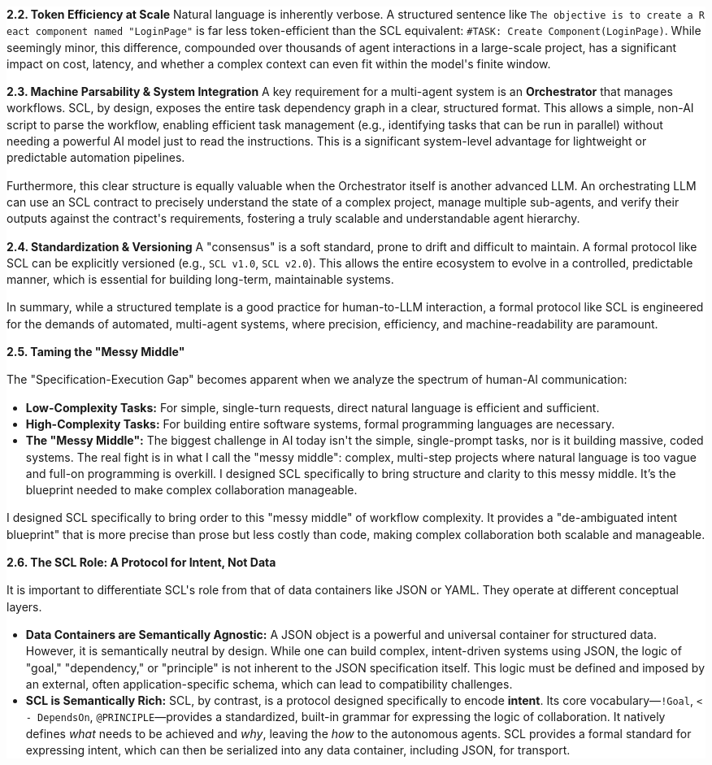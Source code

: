 **2.2. Token Efficiency at Scale**
Natural language is inherently verbose. A structured sentence like `The objective is to create a React component named "LoginPage"` is far less token-efficient than the SCL equivalent: `#TASK: Create Component(LoginPage)`. While seemingly minor, this difference, compounded over thousands of agent interactions in a large-scale project, has a significant impact on cost, latency, and whether a complex context can even fit within the model's finite window.

**2.3. Machine Parsability & System Integration**
A key requirement for a multi-agent system is an **Orchestrator** that manages workflows. SCL, by design, exposes the entire task dependency graph in a clear, structured format. This allows a simple, non-AI script to parse the workflow, enabling efficient task management (e.g., identifying tasks that can be run in parallel) without needing a powerful AI model just to read the instructions. This is a significant system-level advantage for lightweight or predictable automation pipelines.

Furthermore, this clear structure is equally valuable when the Orchestrator itself is another advanced LLM. An orchestrating LLM can use an SCL contract to precisely understand the state of a complex project, manage multiple sub-agents, and verify their outputs against the contract's requirements, fostering a truly scalable and understandable agent hierarchy.

**2.4. Standardization & Versioning**
A "consensus" is a soft standard, prone to drift and difficult to maintain. A formal protocol like SCL can be explicitly versioned (e.g., `SCL v1.0`, `SCL v2.0`). This allows the entire ecosystem to evolve in a controlled, predictable manner, which is essential for building long-term, maintainable systems.

In summary, while a structured template is a good practice for human-to-LLM interaction, a formal protocol like SCL is engineered for the demands of automated, multi-agent systems, where precision, efficiency, and machine-readability are paramount.

**2.5. Taming the "Messy Middle"**

The "Specification-Execution Gap" becomes apparent when we analyze the spectrum of human-AI communication:

* **Low-Complexity Tasks:** For simple, single-turn requests, direct natural language is efficient and sufficient.
* **High-Complexity Tasks:** For building entire software systems, formal programming languages are necessary.
* **The "Messy Middle":** The biggest challenge in AI today isn't the simple, single-prompt tasks, nor is it building massive, coded systems. The real fight is in what I call the "messy middle": complex, multi-step projects where natural language is too vague and full-on programming is overkill. I designed SCL specifically to bring structure and clarity to this messy middle. It’s the blueprint needed to make complex collaboration manageable.

I designed SCL specifically to bring order to this "messy middle" of workflow complexity. It provides a "de-ambiguated intent blueprint" that is more precise than prose but less costly than code, making complex collaboration both scalable and manageable.

**2.6. The SCL Role: A Protocol for Intent, Not Data**

It is important to differentiate SCL's role from that of data containers like JSON or YAML. They operate at different conceptual layers.

* **Data Containers are Semantically Agnostic:** A JSON object is a powerful and universal container for structured data. However, it is semantically neutral by design. While one can build complex, intent-driven systems using JSON, the logic of "goal," "dependency," or "principle" is not inherent to the JSON specification itself. This logic must be defined and imposed by an external, often application-specific schema, which can lead to compatibility challenges.
* **SCL is Semantically Rich:** SCL, by contrast, is a protocol designed specifically to encode **intent**. Its core vocabulary—`!Goal`, `<- DependsOn`, `@PRINCIPLE`—provides a standardized, built-in grammar for expressing the logic of collaboration. It natively defines *what* needs to be achieved and *why*, leaving the *how* to the autonomous agents. SCL provides a formal standard for expressing intent, which can then be serialized into any data container, including JSON, for transport.
